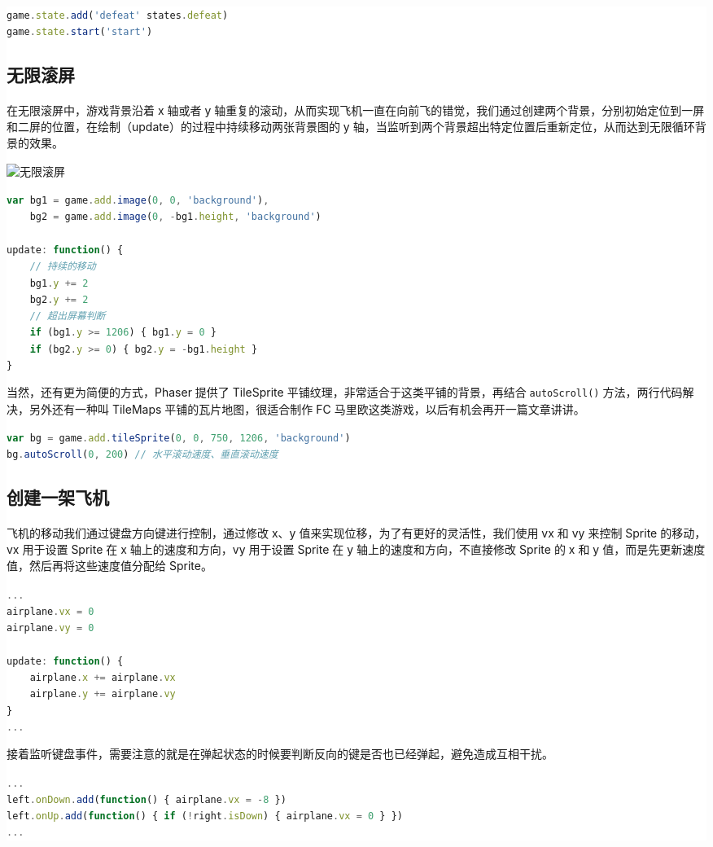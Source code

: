 ```javascript
game.state.add('defeat' states.defeat)
game.state.start('start')
```

## 无限滚屏

在无限滚屏中，游戏背景沿着 x 轴或者 y 轴重复的滚动，从而实现飞机一直在向前飞的错觉，我们通过创建两个背景，分别初始定位到一屏和二屏的位置，在绘制（update）的过程中持续移动两张背景图的 y 轴，当监听到两个背景超出特定位置后重新定位，从而达到无限循环背景的效果。

![无限滚屏](//misc.aotu.io/ONE-SUNDAY/galaxian/background.jpeg)

```javascript
var bg1 = game.add.image(0, 0, 'background'),
    bg2 = game.add.image(0, -bg1.height, 'background')

update: function() {
	// 持续的移动
	bg1.y += 2
	bg2.y += 2
	// 超出屏幕判断
	if (bg1.y >= 1206) { bg1.y = 0 }
	if (bg2.y >= 0) { bg2.y = -bg1.height }
}
```

当然，还有更为简便的方式，Phaser 提供了 TileSprite 平铺纹理，非常适合于这类平铺的背景，再结合 `autoScroll()` 方法，两行代码解决，另外还有一种叫 TileMaps 平铺的瓦片地图，很适合制作 FC 马里欧这类游戏，以后有机会再开一篇文章讲讲。

```javascript
var bg = game.add.tileSprite(0, 0, 750, 1206, 'background')
bg.autoScroll(0, 200) // 水平滚动速度、垂直滚动速度
```

## 创建一架飞机

飞机的移动我们通过键盘方向键进行控制，通过修改 x、y 值来实现位移，为了有更好的灵活性，我们使用 vx 和 vy 来控制 Sprite 的移动，vx 用于设置 Sprite 在 x 轴上的速度和方向，vy 用于设置 Sprite 在 y 轴上的速度和方向，不直接修改 Sprite 的 x 和 y 值，而是先更新速度值，然后再将这些速度值分配给 Sprite。

```javascript
...
airplane.vx = 0
airplane.vy = 0

update: function() {
	airplane.x += airplane.vx
  	airplane.y += airplane.vy
}
...
```

接着监听键盘事件，需要注意的就是在弹起状态的时候要判断反向的键是否也已经弹起，避免造成互相干扰。

```javascript
...
left.onDown.add(function() { airplane.vx = -8 })
left.onUp.add(function() { if (!right.isDown) { airplane.vx = 0 } })
...
```
